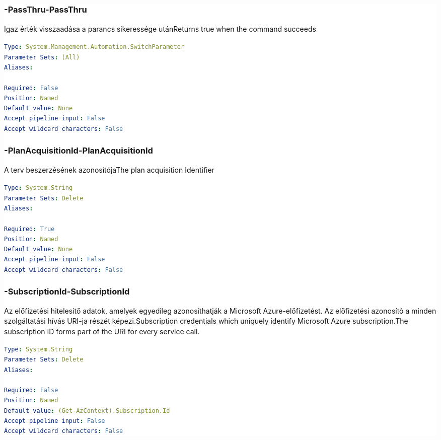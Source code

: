 ### <span data-ttu-id="2e9d4-117">-PassThru</span><span class="sxs-lookup"><span data-stu-id="2e9d4-117">-PassThru</span></span>
<span data-ttu-id="2e9d4-118">Igaz érték visszaadása a parancs sikeressége után</span><span class="sxs-lookup"><span data-stu-id="2e9d4-118">Returns true when the command succeeds</span></span>

```yaml
Type: System.Management.Automation.SwitchParameter
Parameter Sets: (All)
Aliases:

Required: False
Position: Named
Default value: None
Accept pipeline input: False
Accept wildcard characters: False

```

### <span data-ttu-id="2e9d4-119">-PlanAcquisitionId</span><span class="sxs-lookup"><span data-stu-id="2e9d4-119">-PlanAcquisitionId</span></span>
<span data-ttu-id="2e9d4-120">A terv beszerzésének azonosítója</span><span class="sxs-lookup"><span data-stu-id="2e9d4-120">The plan acquisition Identifier</span></span>

```yaml
Type: System.String
Parameter Sets: Delete
Aliases:

Required: True
Position: Named
Default value: None
Accept pipeline input: False
Accept wildcard characters: False

```

### <span data-ttu-id="2e9d4-121">-SubscriptionId</span><span class="sxs-lookup"><span data-stu-id="2e9d4-121">-SubscriptionId</span></span>
<span data-ttu-id="2e9d4-122">Az előfizetési hitelesítő adatok, amelyek egyedileg azonosíthatják a Microsoft Azure-előfizetést. Az előfizetési azonosító a minden szolgáltatási hívás URI-ja részét képezi.</span><span class="sxs-lookup"><span data-stu-id="2e9d4-122">Subscription credentials which uniquely identify Microsoft Azure subscription.The subscription ID forms part of the URI for every service call.</span></span>

```yaml
Type: System.String
Parameter Sets: Delete
Aliases:

Required: False
Position: Named
Default value: (Get-AzContext).Subscription.Id
Accept pipeline input: False
Accept wildcard characters: False

```
